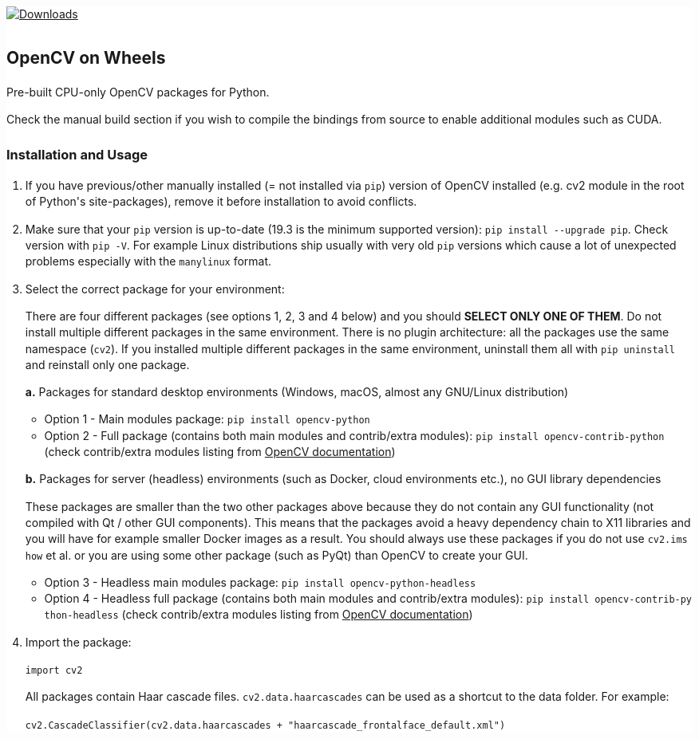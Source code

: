 [![Downloads](http://pepy.tech/badge/opencv-python)](http://pepy.tech/project/opencv-python)

## OpenCV on Wheels

Pre-built CPU-only OpenCV packages for Python.

Check the manual build section if you wish to compile the bindings from source to enable additional modules such as CUDA.

### Installation and Usage

1. If you have previous/other manually installed (= not installed via ``pip``) version of OpenCV installed (e.g. cv2 module in the root of Python's site-packages), remove it before installation to avoid conflicts.
2. Make sure that your `pip` version is up-to-date (19.3 is the minimum supported version): `pip install --upgrade pip`. Check version with `pip -V`. For example Linux distributions ship usually with very old `pip` versions which cause a lot of unexpected problems especially with the `manylinux` format.
3. Select the correct package for your environment:

    There are four different packages (see options 1, 2, 3 and 4 below) and you should **SELECT ONLY ONE OF THEM**. Do not install multiple different packages in the same environment. There is no plugin architecture: all the packages use the same namespace (`cv2`). If you installed multiple different packages in the same environment, uninstall them all with ``pip uninstall`` and reinstall only one package.

    **a.** Packages for standard desktop environments (Windows, macOS, almost any GNU/Linux distribution)

    - Option 1 - Main modules package: ``pip install opencv-python``
    - Option 2 - Full package (contains both main modules and contrib/extra modules): ``pip install opencv-contrib-python`` (check contrib/extra modules listing from [OpenCV documentation](https://docs.opencv.org/master/))

    **b.** Packages for server (headless) environments (such as Docker, cloud environments etc.), no GUI library dependencies

    These packages are smaller than the two other packages above because they do not contain any GUI functionality (not compiled with Qt / other GUI components). This means that the packages avoid a heavy dependency chain to X11 libraries and you will have for example smaller Docker images as a result. You should always use these packages if you do not use `cv2.imshow` et al. or you are using some other package (such as PyQt) than OpenCV to create your GUI.

    - Option 3 - Headless main modules package: ``pip install opencv-python-headless``
    - Option 4 - Headless full package (contains both main modules and contrib/extra modules): ``pip install opencv-contrib-python-headless`` (check contrib/extra modules listing from [OpenCV documentation](https://docs.opencv.org/master/))

4. Import the package:

    ``import cv2``

    All packages contain Haar cascade files. ``cv2.data.haarcascades`` can be used as a shortcut to the data folder. For example:

    ``cv2.CascadeClassifier(cv2.data.haarcascades + "haarcascade_frontalface_default.xml")``
